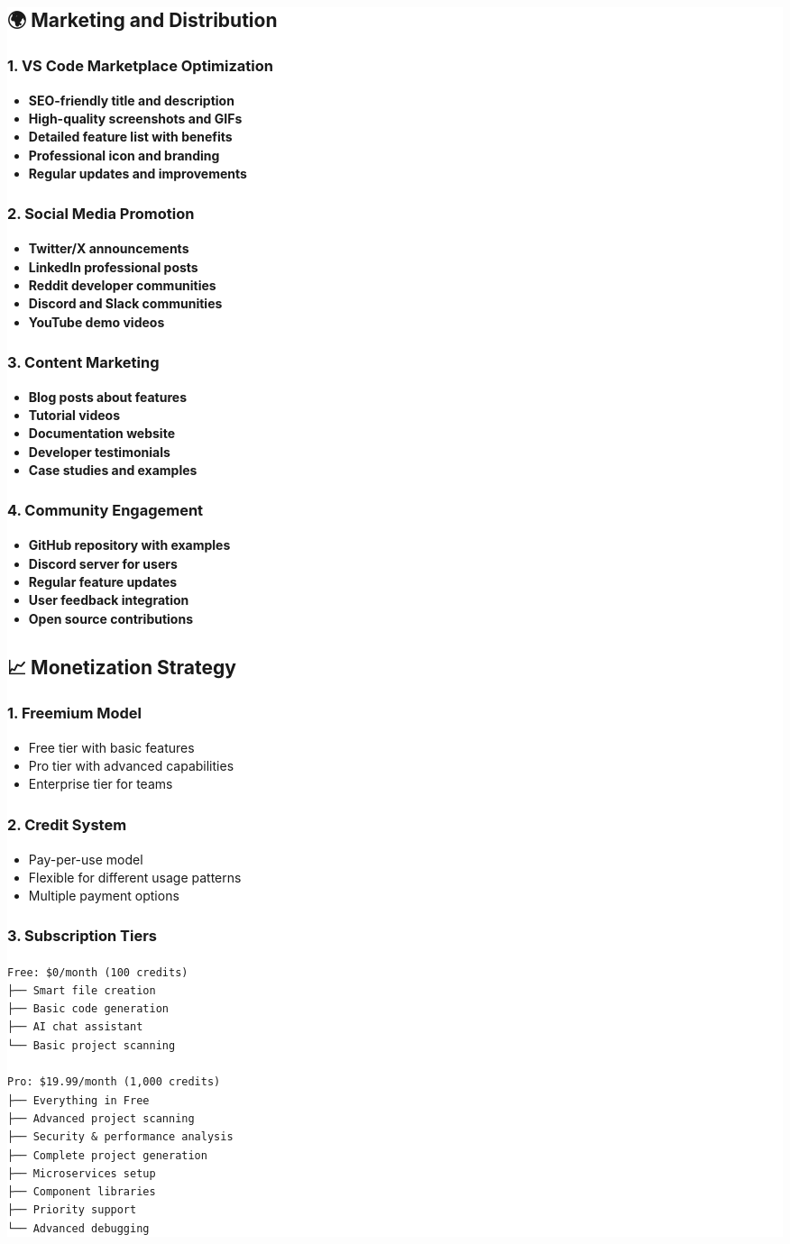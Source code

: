 ## 🌍 **Marketing and Distribution**

### **1. VS Code Marketplace Optimization**
- **SEO-friendly title and description**
- **High-quality screenshots and GIFs**
- **Detailed feature list with benefits**
- **Professional icon and branding**
- **Regular updates and improvements**

### **2. Social Media Promotion**
- **Twitter/X announcements**
- **LinkedIn professional posts**
- **Reddit developer communities**
- **Discord and Slack communities**
- **YouTube demo videos**

### **3. Content Marketing**
- **Blog posts about features**
- **Tutorial videos**
- **Documentation website**
- **Developer testimonials**
- **Case studies and examples**

### **4. Community Engagement**
- **GitHub repository with examples**
- **Discord server for users**
- **Regular feature updates**
- **User feedback integration**
- **Open source contributions**

## 📈 **Monetization Strategy**

### **1. Freemium Model**
- Free tier with basic features
- Pro tier with advanced capabilities
- Enterprise tier for teams

### **2. Credit System**
- Pay-per-use model
- Flexible for different usage patterns
- Multiple payment options

### **3. Subscription Tiers**
```
Free: $0/month (100 credits)
├── Smart file creation
├── Basic code generation
├── AI chat assistant
└── Basic project scanning

Pro: $19.99/month (1,000 credits)
├── Everything in Free
├── Advanced project scanning
├── Security & performance analysis
├── Complete project generation
├── Microservices setup
├── Component libraries
├── Priority support
└── Advanced debugging

```